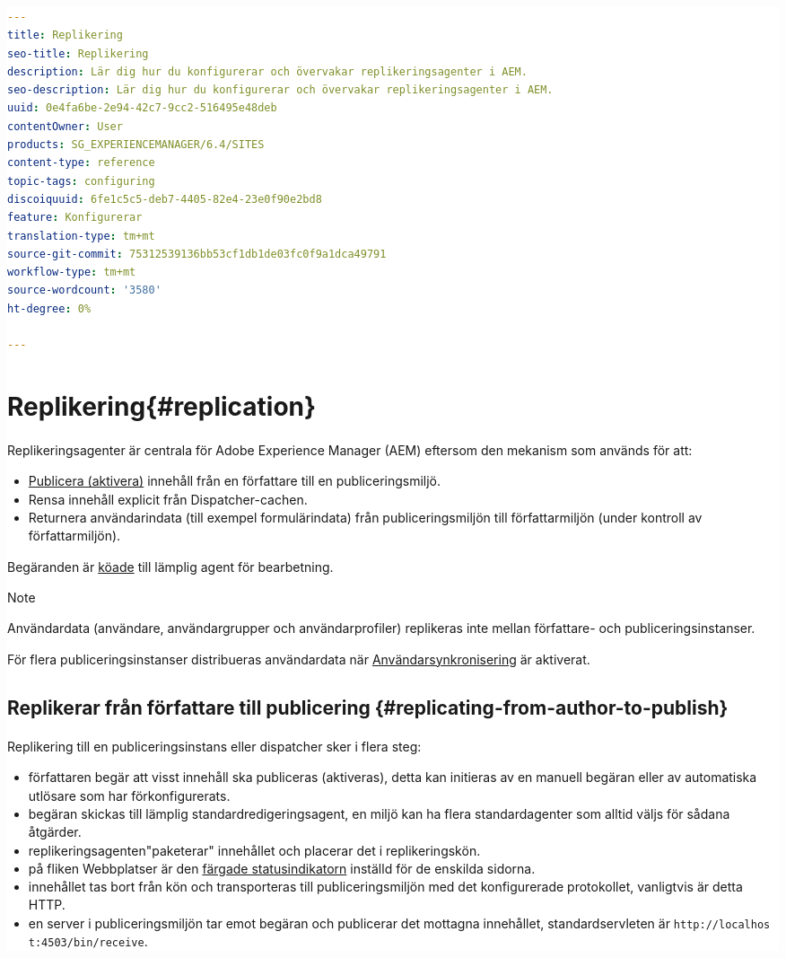 ```yaml
---
title: Replikering
seo-title: Replikering
description: Lär dig hur du konfigurerar och övervakar replikeringsagenter i AEM.
seo-description: Lär dig hur du konfigurerar och övervakar replikeringsagenter i AEM.
uuid: 0e4fa6be-2e94-42c7-9cc2-516495e48deb
contentOwner: User
products: SG_EXPERIENCEMANAGER/6.4/SITES
content-type: reference
topic-tags: configuring
discoiquuid: 6fe1c5c5-deb7-4405-82e4-23e0f90e2bd8
feature: Konfigurerar
translation-type: tm+mt
source-git-commit: 75312539136bb53cf1db1de03fc0f9a1dca49791
workflow-type: tm+mt
source-wordcount: '3580'
ht-degree: 0%

---
```



# Replikering{#replication}

Replikeringsagenter är centrala för Adobe Experience Manager (AEM) eftersom den mekanism som används för att:

* [Publicera (aktivera)](/help/sites-authoring/publishing-pages.md#publishing-pages) innehåll från en författare till en publiceringsmiljö.
* Rensa innehåll explicit från Dispatcher-cachen.
* Returnera användarindata (till exempel formulärindata) från publiceringsmiljön till författarmiljön (under kontroll av författarmiljön).

Begäranden är [köade](/help/sites-deploying/osgi-configuration-settings.md) till lämplig agent för bearbetning.

>[!NOTE]
>
>Användardata (användare, användargrupper och användarprofiler) replikeras inte mellan författare- och publiceringsinstanser.
>
>För flera publiceringsinstanser distribueras användardata när [Användarsynkronisering](/help/sites-administering/sync.md) är aktiverat.

## Replikerar från författare till publicering {#replicating-from-author-to-publish}

Replikering till en publiceringsinstans eller dispatcher sker i flera steg:

* författaren begär att visst innehåll ska publiceras (aktiveras), detta kan initieras av en manuell begäran eller av automatiska utlösare som har förkonfigurerats.
* begäran skickas till lämplig standardredigeringsagent, en miljö kan ha flera standardagenter som alltid väljs för sådana åtgärder.
* replikeringsagenten&quot;paketerar&quot; innehållet och placerar det i replikeringskön.
* på fliken Webbplatser är den [färgade statusindikatorn](/help/sites-authoring/publishing-pages.md#determining-publication-status) inställd för de enskilda sidorna.
* innehållet tas bort från kön och transporteras till publiceringsmiljön med det konfigurerade protokollet, vanligtvis är detta HTTP.
* en server i publiceringsmiljön tar emot begäran och publicerar det mottagna innehållet, standardservleten är `http://localhost:4503/bin/receive`.
